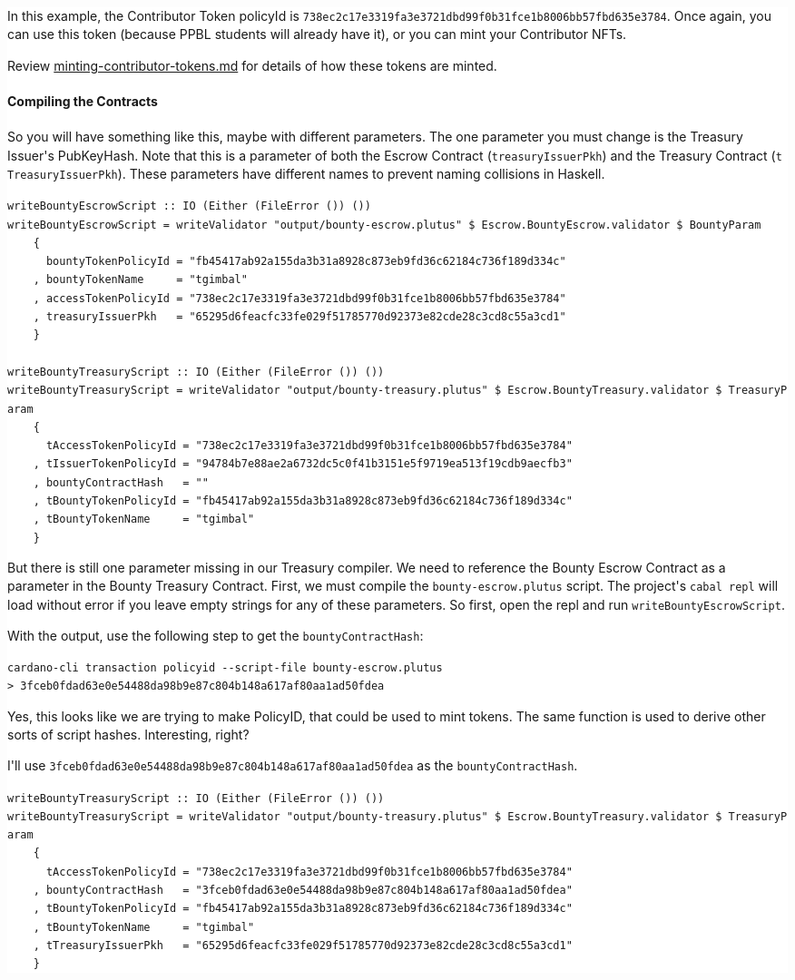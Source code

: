 In this example, the Contributor Token policyId is `738ec2c17e3319fa3e3721dbd99f0b31fce1b8006bb57fbd635e3784`. Once again, you can use this token (because PPBL students will already have it), or you can mint your Contributor NFTs.

Review [minting-contributor-tokens.md](https://gitlab.com/gimbalabs/plutus-pbl-summer-2022/ppbl-course-02/-/blob/master/project-303/bounty-treasury-escrow/minting-contributor-tokens.md) for details of how these tokens are minted.

#### Compiling the Contracts
So you will have something like this, maybe with different parameters. The one parameter you must change is the Treasury Issuer's PubKeyHash. Note that this is a parameter of both the Escrow Contract (`treasuryIssuerPkh`) and the Treasury Contract (`tTreasuryIssuerPkh`). These parameters have different names to prevent naming collisions in Haskell.

```
writeBountyEscrowScript :: IO (Either (FileError ()) ())
writeBountyEscrowScript = writeValidator "output/bounty-escrow.plutus" $ Escrow.BountyEscrow.validator $ BountyParam
    {
      bountyTokenPolicyId = "fb45417ab92a155da3b31a8928c873eb9fd36c62184c736f189d334c"
    , bountyTokenName     = "tgimbal"
    , accessTokenPolicyId = "738ec2c17e3319fa3e3721dbd99f0b31fce1b8006bb57fbd635e3784"
    , treasuryIssuerPkh   = "65295d6feacfc33fe029f51785770d92373e82cde28c3cd8c55a3cd1"
    }

writeBountyTreasuryScript :: IO (Either (FileError ()) ())
writeBountyTreasuryScript = writeValidator "output/bounty-treasury.plutus" $ Escrow.BountyTreasury.validator $ TreasuryParam
    {
      tAccessTokenPolicyId = "738ec2c17e3319fa3e3721dbd99f0b31fce1b8006bb57fbd635e3784"
    , tIssuerTokenPolicyId = "94784b7e88ae2a6732dc5c0f41b3151e5f9719ea513f19cdb9aecfb3"
    , bountyContractHash   = ""
    , tBountyTokenPolicyId = "fb45417ab92a155da3b31a8928c873eb9fd36c62184c736f189d334c"
    , tBountyTokenName     = "tgimbal"
    }
```
But there is still one parameter missing in our Treasury compiler. We need to reference the Bounty Escrow Contract as a parameter in the Bounty Treasury Contract. First, we must compile the `bounty-escrow.plutus` script. The project's `cabal repl` will load without error if you leave empty strings for any of these parameters. So first, open the repl and run `writeBountyEscrowScript`.

With the output, use the following step to get the `bountyContractHash`:

```
cardano-cli transaction policyid --script-file bounty-escrow.plutus
> 3fceb0fdad63e0e54488da98b9e87c804b148a617af80aa1ad50fdea
```
Yes, this looks like we are trying to make PolicyID, that could be used to mint tokens. The same function is used to derive other sorts of script hashes. Interesting, right?

I'll use `3fceb0fdad63e0e54488da98b9e87c804b148a617af80aa1ad50fdea` as the `bountyContractHash`.

```
writeBountyTreasuryScript :: IO (Either (FileError ()) ())
writeBountyTreasuryScript = writeValidator "output/bounty-treasury.plutus" $ Escrow.BountyTreasury.validator $ TreasuryParam
    {
      tAccessTokenPolicyId = "738ec2c17e3319fa3e3721dbd99f0b31fce1b8006bb57fbd635e3784"
    , bountyContractHash   = "3fceb0fdad63e0e54488da98b9e87c804b148a617af80aa1ad50fdea"
    , tBountyTokenPolicyId = "fb45417ab92a155da3b31a8928c873eb9fd36c62184c736f189d334c"
    , tBountyTokenName     = "tgimbal"
    , tTreasuryIssuerPkh   = "65295d6feacfc33fe029f51785770d92373e82cde28c3cd8c55a3cd1"
    }
```

